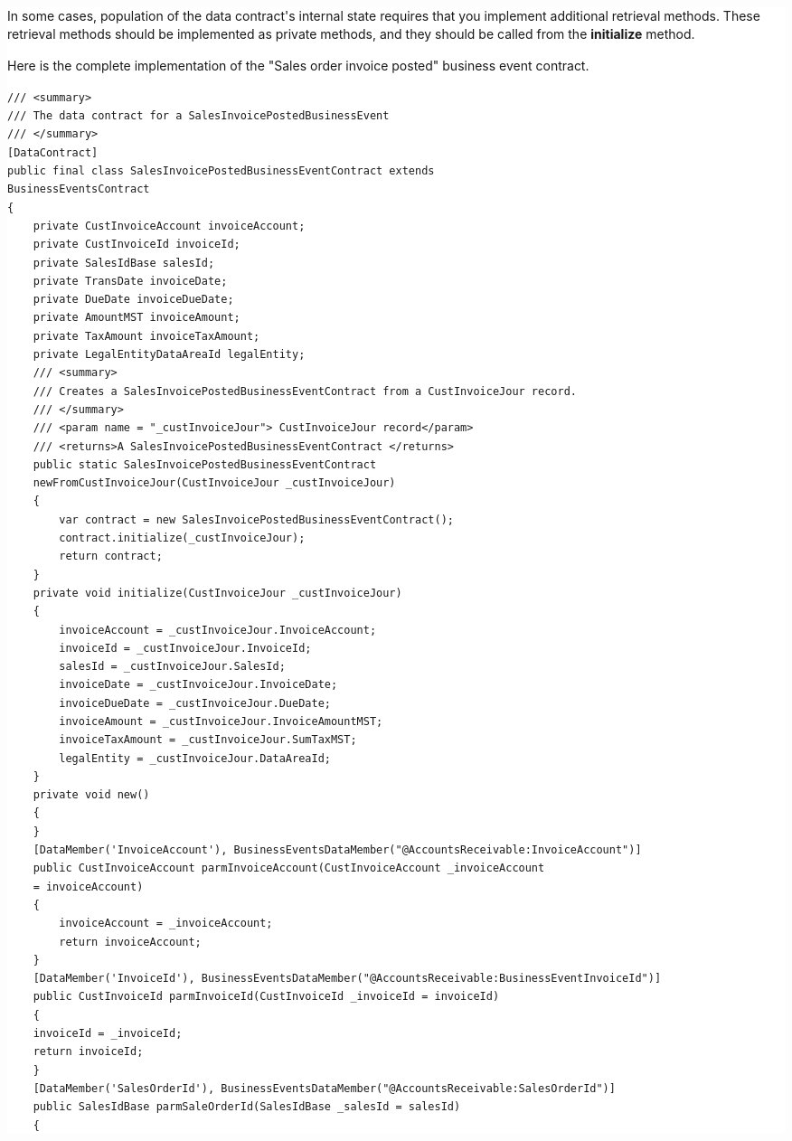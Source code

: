 In some cases, population of the data contract's internal state requires that you implement additional retrieval methods. These retrieval methods should be implemented as private methods, and they should be called from the **initialize** method.

Here is the complete implementation of the "Sales order invoice posted" business event contract.

```xpp
/// <summary>
/// The data contract for a SalesInvoicePostedBusinessEvent
/// </summary>
[DataContract]
public final class SalesInvoicePostedBusinessEventContract extends
BusinessEventsContract
{
    private CustInvoiceAccount invoiceAccount;
    private CustInvoiceId invoiceId;
    private SalesIdBase salesId;
    private TransDate invoiceDate;
    private DueDate invoiceDueDate;
    private AmountMST invoiceAmount;
    private TaxAmount invoiceTaxAmount;
    private LegalEntityDataAreaId legalEntity;
    /// <summary>
    /// Creates a SalesInvoicePostedBusinessEventContract from a CustInvoiceJour record.
    /// </summary>
    /// <param name = "_custInvoiceJour"> CustInvoiceJour record</param>
    /// <returns>A SalesInvoicePostedBusinessEventContract </returns>
    public static SalesInvoicePostedBusinessEventContract
    newFromCustInvoiceJour(CustInvoiceJour _custInvoiceJour)
    {
        var contract = new SalesInvoicePostedBusinessEventContract();
        contract.initialize(_custInvoiceJour);
        return contract;
    }
    private void initialize(CustInvoiceJour _custInvoiceJour)
    {
        invoiceAccount = _custInvoiceJour.InvoiceAccount;
        invoiceId = _custInvoiceJour.InvoiceId;
        salesId = _custInvoiceJour.SalesId;
        invoiceDate = _custInvoiceJour.InvoiceDate;
        invoiceDueDate = _custInvoiceJour.DueDate;
        invoiceAmount = _custInvoiceJour.InvoiceAmountMST;
        invoiceTaxAmount = _custInvoiceJour.SumTaxMST;
        legalEntity = _custInvoiceJour.DataAreaId;
    }
    private void new()
    {
    }
    [DataMember('InvoiceAccount'), BusinessEventsDataMember("@AccountsReceivable:InvoiceAccount")]
    public CustInvoiceAccount parmInvoiceAccount(CustInvoiceAccount _invoiceAccount
    = invoiceAccount)
    {
        invoiceAccount = _invoiceAccount;
        return invoiceAccount;
    }
    [DataMember('InvoiceId'), BusinessEventsDataMember("@AccountsReceivable:BusinessEventInvoiceId")]
    public CustInvoiceId parmInvoiceId(CustInvoiceId _invoiceId = invoiceId)
    {
    invoiceId = _invoiceId;
    return invoiceId;
    }
    [DataMember('SalesOrderId'), BusinessEventsDataMember("@AccountsReceivable:SalesOrderId")]
    public SalesIdBase parmSaleOrderId(SalesIdBase _salesId = salesId)
    {
```